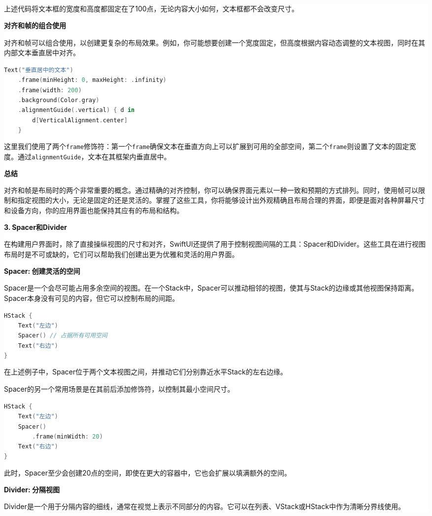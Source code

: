 上述代码将文本框的宽度和高度都固定在了100点，无论内容大小如何，文本框都不会改变尺寸。

**对齐和帧的组合使用**

对齐和帧可以组合使用，以创建更复杂的布局效果。例如，你可能想要创建一个宽度固定，但高度根据内容动态调整的文本视图，同时在其内部文本垂直居中对齐。

```swift
Text("垂直居中的文本")
    .frame(minHeight: 0, maxHeight: .infinity)
    .frame(width: 200)
    .background(Color.gray)
    .alignmentGuide(.vertical) { d in
        d[VerticalAlignment.center]
    }
```

这里我们使用了两个`frame`修饰符：第一个`frame`确保文本在垂直方向上可以扩展到可用的全部空间，第二个`frame`则设置了文本的固定宽度。通过`alignmentGuide`，文本在其框架内垂直居中。

**总结**

对齐和帧是布局时的两个非常重要的概念。通过精确的对齐控制，你可以确保界面元素以一种一致和预期的方式排列。同时，使用帧可以限制和指定视图的大小，无论是固定的还是灵活的。掌握了这些工具，你将能够设计出外观精确且布局合理的界面，即便是面对各种屏幕尺寸和设备方向，你的应用界面也能保持其应有的布局和结构。


**3. Spacer和Divider**

在构建用户界面时，除了直接操纵视图的尺寸和对齐，SwiftUI还提供了用于控制视图间隔的工具：Spacer和Divider。这些工具在进行视图布局时是不可或缺的，它们可以帮助我们创建出更为优雅和灵活的用户界面。

**Spacer: 创建灵活的空间**

Spacer是一个会尽可能占用多余空间的视图。在一个Stack中，Spacer可以推动相邻的视图，使其与Stack的边缘或其他视图保持距离。Spacer本身没有可见的内容，但它可以控制布局的间距。

```swift
HStack {
    Text("左边")
    Spacer() // 占据所有可用空间
    Text("右边")
}
```

在上述例子中，Spacer位于两个文本视图之间，并推动它们分别靠近水平Stack的左右边缘。

Spacer的另一个常用场景是在其前后添加修饰符，以控制其最小空间尺寸。

```swift
HStack {
    Text("左边")
    Spacer()
        .frame(minWidth: 20)
    Text("右边")
}
```

此时，Spacer至少会创建20点的空间，即使在更大的容器中，它也会扩展以填满额外的空间。

**Divider: 分隔视图**

Divider是一个用于分隔内容的细线，通常在视觉上表示不同部分的内容。它可以在列表、VStack或HStack中作为清晰分界线使用。
